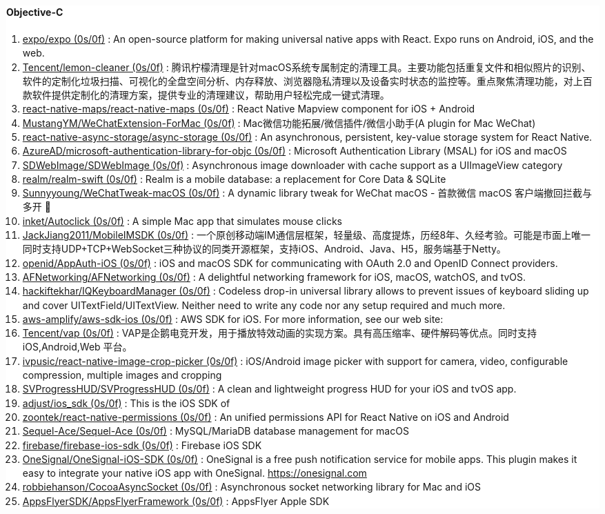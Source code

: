 #### Objective-C
1. [expo/expo (0s/0f)](https://github.com/expo/expo) : An open-source platform for making universal native apps with React. Expo runs on Android, iOS, and the web.
2. [Tencent/lemon-cleaner (0s/0f)](https://github.com/Tencent/lemon-cleaner) : 腾讯柠檬清理是针对macOS系统专属制定的清理工具。主要功能包括重复文件和相似照片的识别、软件的定制化垃圾扫描、可视化的全盘空间分析、内存释放、浏览器隐私清理以及设备实时状态的监控等。重点聚焦清理功能，对上百款软件提供定制化的清理方案，提供专业的清理建议，帮助用户轻松完成一键式清理。
3. [react-native-maps/react-native-maps (0s/0f)](https://github.com/react-native-maps/react-native-maps) : React Native Mapview component for iOS + Android
4. [MustangYM/WeChatExtension-ForMac (0s/0f)](https://github.com/MustangYM/WeChatExtension-ForMac) : Mac微信功能拓展/微信插件/微信小助手(A plugin for Mac WeChat)
5. [react-native-async-storage/async-storage (0s/0f)](https://github.com/react-native-async-storage/async-storage) : An asynchronous, persistent, key-value storage system for React Native.
6. [AzureAD/microsoft-authentication-library-for-objc (0s/0f)](https://github.com/AzureAD/microsoft-authentication-library-for-objc) : Microsoft Authentication Library (MSAL) for iOS and macOS
7. [SDWebImage/SDWebImage (0s/0f)](https://github.com/SDWebImage/SDWebImage) : Asynchronous image downloader with cache support as a UIImageView category
8. [realm/realm-swift (0s/0f)](https://github.com/realm/realm-swift) : Realm is a mobile database: a replacement for Core Data & SQLite
9. [Sunnyyoung/WeChatTweak-macOS (0s/0f)](https://github.com/Sunnyyoung/WeChatTweak-macOS) : A dynamic library tweak for WeChat macOS - 首款微信 macOS 客户端撤回拦截与多开 🔨
10. [inket/Autoclick (0s/0f)](https://github.com/inket/Autoclick) : A simple Mac app that simulates mouse clicks
11. [JackJiang2011/MobileIMSDK (0s/0f)](https://github.com/JackJiang2011/MobileIMSDK) : 一个原创移动端IM通信层框架，轻量级、高度提炼，历经8年、久经考验。可能是市面上唯一同时支持UDP+TCP+WebSocket三种协议的同类开源框架，支持iOS、Android、Java、H5，服务端基于Netty。
12. [openid/AppAuth-iOS (0s/0f)](https://github.com/openid/AppAuth-iOS) : iOS and macOS SDK for communicating with OAuth 2.0 and OpenID Connect providers.
13. [AFNetworking/AFNetworking (0s/0f)](https://github.com/AFNetworking/AFNetworking) : A delightful networking framework for iOS, macOS, watchOS, and tvOS.
14. [hackiftekhar/IQKeyboardManager (0s/0f)](https://github.com/hackiftekhar/IQKeyboardManager) : Codeless drop-in universal library allows to prevent issues of keyboard sliding up and cover UITextField/UITextView. Neither need to write any code nor any setup required and much more.
15. [aws-amplify/aws-sdk-ios (0s/0f)](https://github.com/aws-amplify/aws-sdk-ios) : AWS SDK for iOS. For more information, see our web site:
16. [Tencent/vap (0s/0f)](https://github.com/Tencent/vap) : VAP是企鹅电竞开发，用于播放特效动画的实现方案。具有高压缩率、硬件解码等优点。同时支持 iOS,Android,Web 平台。
17. [ivpusic/react-native-image-crop-picker (0s/0f)](https://github.com/ivpusic/react-native-image-crop-picker) : iOS/Android image picker with support for camera, video, configurable compression, multiple images and cropping
18. [SVProgressHUD/SVProgressHUD (0s/0f)](https://github.com/SVProgressHUD/SVProgressHUD) : A clean and lightweight progress HUD for your iOS and tvOS app.
19. [adjust/ios_sdk (0s/0f)](https://github.com/adjust/ios_sdk) : This is the iOS SDK of
20. [zoontek/react-native-permissions (0s/0f)](https://github.com/zoontek/react-native-permissions) : An unified permissions API for React Native on iOS and Android
21. [Sequel-Ace/Sequel-Ace (0s/0f)](https://github.com/Sequel-Ace/Sequel-Ace) : MySQL/MariaDB database management for macOS
22. [firebase/firebase-ios-sdk (0s/0f)](https://github.com/firebase/firebase-ios-sdk) : Firebase iOS SDK
23. [OneSignal/OneSignal-iOS-SDK (0s/0f)](https://github.com/OneSignal/OneSignal-iOS-SDK) : OneSignal is a free push notification service for mobile apps. This plugin makes it easy to integrate your native iOS app with OneSignal. https://onesignal.com
24. [robbiehanson/CocoaAsyncSocket (0s/0f)](https://github.com/robbiehanson/CocoaAsyncSocket) : Asynchronous socket networking library for Mac and iOS
25. [AppsFlyerSDK/AppsFlyerFramework (0s/0f)](https://github.com/AppsFlyerSDK/AppsFlyerFramework) : AppsFlyer Apple SDK
